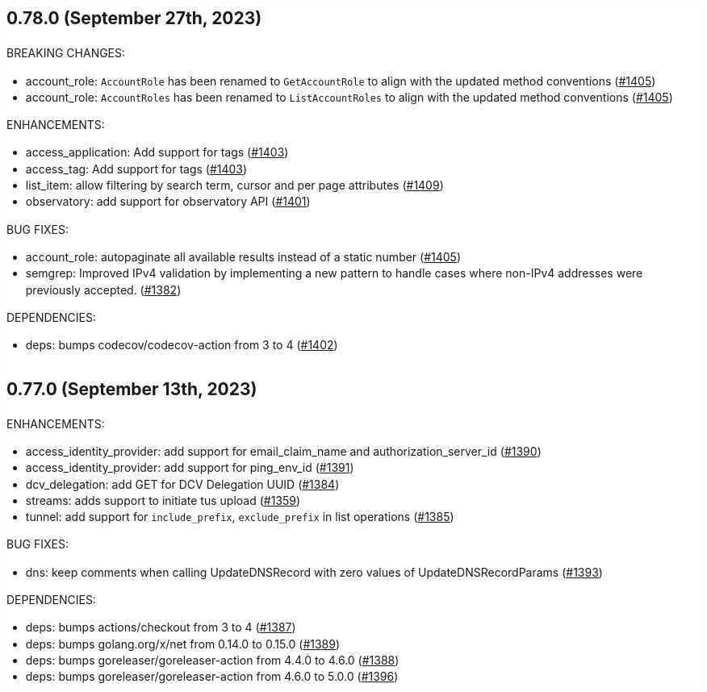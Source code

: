 ## 0.78.0 (September 27th, 2023)

BREAKING CHANGES:

- account_role: `AccountRole` has been renamed to `GetAccountRole` to align with the updated method conventions ([#1405](https://github.com/cloudflare/cloudflare-go/issues/1405))
- account_role: `AccountRoles` has been renamed to `ListAccountRoles` to align with the updated method conventions ([#1405](https://github.com/cloudflare/cloudflare-go/issues/1405))

ENHANCEMENTS:

- access_application: Add support for tags ([#1403](https://github.com/cloudflare/cloudflare-go/issues/1403))
- access_tag: Add support for tags ([#1403](https://github.com/cloudflare/cloudflare-go/issues/1403))
- list_item: allow filtering by search term, cursor and per page attributes ([#1409](https://github.com/cloudflare/cloudflare-go/issues/1409))
- observatory: add support for observatory API ([#1401](https://github.com/cloudflare/cloudflare-go/issues/1401))

BUG FIXES:

- account_role: autopaginate all available results instead of a static number ([#1405](https://github.com/cloudflare/cloudflare-go/issues/1405))
- semgrep: Improved IPv4 validation by implementing a new pattern to handle cases where non-IPv4 addresses were previously accepted. ([#1382](https://github.com/cloudflare/cloudflare-go/issues/1382))

DEPENDENCIES:

- deps: bumps codecov/codecov-action from 3 to 4 ([#1402](https://github.com/cloudflare/cloudflare-go/issues/1402))

## 0.77.0 (September 13th, 2023)

ENHANCEMENTS:

- access_identity_provider: add support for email_claim_name and authorization_server_id ([#1390](https://github.com/cloudflare/cloudflare-go/issues/1390))
- access_identity_provider: add support for ping_env_id ([#1391](https://github.com/cloudflare/cloudflare-go/issues/1391))
- dcv_delegation: add GET for DCV Delegation UUID ([#1384](https://github.com/cloudflare/cloudflare-go/issues/1384))
- streams: adds support to initiate tus upload ([#1359](https://github.com/cloudflare/cloudflare-go/issues/1359))
- tunnel: add support for `include_prefix`, `exclude_prefix` in list operations ([#1385](https://github.com/cloudflare/cloudflare-go/issues/1385))

BUG FIXES:

- dns: keep comments when calling UpdateDNSRecord with zero values of UpdateDNSRecordParams ([#1393](https://github.com/cloudflare/cloudflare-go/issues/1393))

DEPENDENCIES:

- deps: bumps actions/checkout from 3 to 4 ([#1387](https://github.com/cloudflare/cloudflare-go/issues/1387))
- deps: bumps golang.org/x/net from 0.14.0 to 0.15.0 ([#1389](https://github.com/cloudflare/cloudflare-go/issues/1389))
- deps: bumps goreleaser/goreleaser-action from 4.4.0 to 4.6.0 ([#1388](https://github.com/cloudflare/cloudflare-go/issues/1388))
- deps: bumps goreleaser/goreleaser-action from 4.6.0 to 5.0.0 ([#1396](https://github.com/cloudflare/cloudflare-go/issues/1396))
